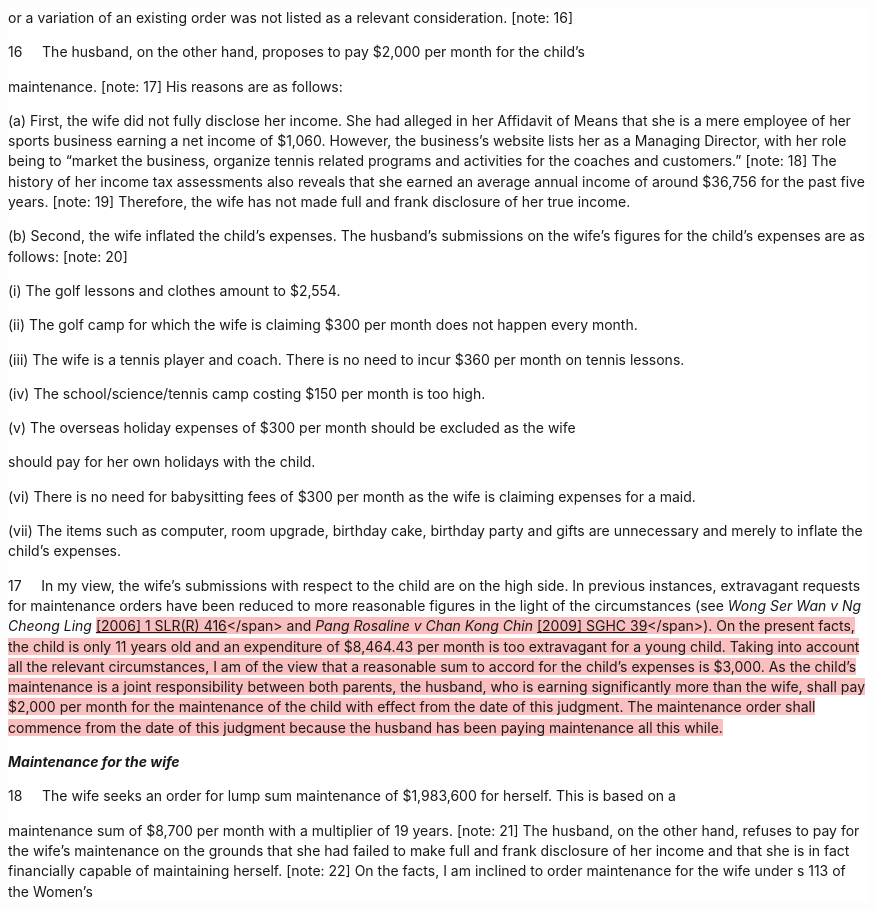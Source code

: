 or a variation of an existing order was not listed as a relevant consideration. [note: 16] 

16     The husband, on the other hand, proposes to pay $2,000 per month for the child’s 

maintenance. [note: 17] His reasons are as follows: 

 (a) First, the wife did not fully disclose her income. She had alleged in her Affidavit of Means that she is a mere employee of her sports business earning a net income of $1,060. However, the business’s website lists her as a Managing Director, with her role being to “market the business, organize tennis related programs and activities for the coaches and customers.” [note: 18] The history of her income tax assessments also reveals that she earned an average annual income of around $36,756 for the past five years. [note: 19] Therefore, the wife has not made full and frank disclosure of her true income. 

 (b) Second, the wife inflated the child’s expenses. The husband’s submissions on the wife’s figures for the child’s expenses are as follows: [note: 20] 

 (i) The golf lessons and clothes amount to $2,554. 

 (ii) The golf camp for which the wife is claiming $300 per month does not happen every month. 

 (iii) The wife is a tennis player and coach. There is no need to incur $360 per month on tennis lessons. 

 (iv) The school/science/tennis camp costing $150 per month is too high. 

 (v) The overseas holiday expenses of $300 per month should be excluded as the wife 


 should pay for her own holidays with the child. 

 (vi) There is no need for babysitting fees of $300 per month as the wife is claiming expenses for a maid. 

 (vii) The items such as computer, room upgrade, birthday cake, birthday party and gifts are unnecessary and merely to inflate the child’s expenses. 

17     In my view, the wife’s submissions with respect to the child are on the high side. In previous instances, extravagant requests for maintenance orders have been reduced to more reasonable figures in the light of the circumstances (see _Wong Ser Wan v Ng Cheong Ling_ <span style="background-color: #FAC0C0" class="citation">[[2006] 1 SLR(R) 416]("https://www.open.gov.sg")</span> and _Pang Rosaline v Chan Kong Chin_ <span style="background-color: #FAC0C0" class="citation">[[2009] SGHC 39]("https://www.open.gov.sg")</span>). On the present facts, the child is only 11 years old and an expenditure of $8,464.43 per month is too extravagant for a young child. Taking into account all the relevant circumstances, I am of the view that a reasonable sum to accord for the child’s expenses is $3,000. As the child’s maintenance is a joint responsibility between both parents, the husband, who is earning significantly more than the wife, shall pay $2,000 per month for the maintenance of the child with effect from the date of this judgment. The maintenance order shall commence from the date of this judgment because the husband has been paying maintenance all this while. 

**_Maintenance for the wife_** 

18     The wife seeks an order for lump sum maintenance of $1,983,600 for herself. This is based on a 

maintenance sum of $8,700 per month with a multiplier of 19 years. [note: 21] The husband, on the other hand, refuses to pay for the wife’s maintenance on the grounds that she had failed to make full and frank disclosure of her income and that she is in fact financially capable of maintaining herself. [note: 22] On the facts, I am inclined to order maintenance for the wife under s 113 of the Women’s 
